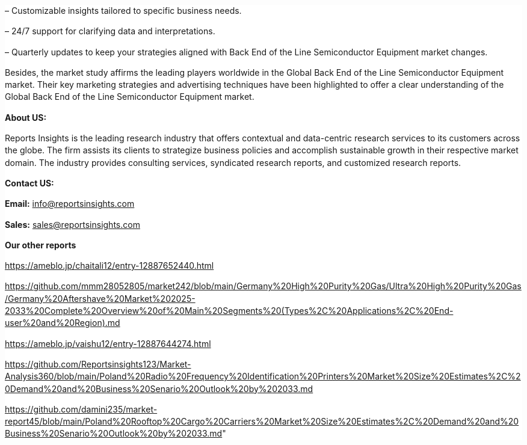 – Customizable insights tailored to specific business needs.

– 24/7 support for clarifying data and interpretations.

– Quarterly updates to keep your strategies aligned with Back End of the Line Semiconductor Equipment market changes.

Besides, the market study affirms the leading players worldwide in the Global Back End of the Line Semiconductor Equipment market. Their key marketing strategies and advertising techniques have been highlighted to offer a clear understanding of the Global Back End of the Line Semiconductor Equipment market.

<strong><strong>About US</strong>:</strong>

Reports Insights is the leading research industry that offers contextual and data-centric research services to its customers across the globe. The firm assists its clients to strategize business policies and accomplish sustainable growth in their respective market domain. The industry provides consulting services, syndicated research reports, and customized research reports.

<strong>Contact US:</strong>

<p class=><b>Email:</b> <a href=mailto:info@reportsinsights.com>info@reportsinsights.com</a></p>
<p class=><b>Sales:</b> <a href=mailto:sales@reportsinsights.com>sales@reportsinsights.com</a></p>

<strong>Our other reports</strong>

<a href=https://ameblo.jp/chaitali12/entry-12887652440.html>https://ameblo.jp/chaitali12/entry-12887652440.html</a>

<a href=https://github.com/mmm28052805/market242/blob/main/Germany%20High%20Purity%20Gas/Ultra%20High%20Purity%20Gas/Germany%20Aftershave%20Market%202025-2033%20Complete%20Overview%20of%20Main%20Segments%20(Types%2C%20Applications%2C%20End-user%20and%20Region).md>https://github.com/mmm28052805/market242/blob/main/Germany%20High%20Purity%20Gas/Ultra%20High%20Purity%20Gas/Germany%20Aftershave%20Market%202025-2033%20Complete%20Overview%20of%20Main%20Segments%20(Types%2C%20Applications%2C%20End-user%20and%20Region).md</a>

<a href=https://ameblo.jp/vaishu12/entry-12887644274.html>https://ameblo.jp/vaishu12/entry-12887644274.html</a>

<a href=https://github.com/Reportsinsights123/Market-Analysis360/blob/main/Poland%20Radio%20Frequency%20Identification%20Printers%20Market%20Size%20Estimates%2C%20Demand%20and%20Business%20Senario%20Outlook%20by%202033.md>https://github.com/Reportsinsights123/Market-Analysis360/blob/main/Poland%20Radio%20Frequency%20Identification%20Printers%20Market%20Size%20Estimates%2C%20Demand%20and%20Business%20Senario%20Outlook%20by%202033.md</a>

<a href=https://github.com/damini235/market-report45/blob/main/Poland%20Rooftop%20Cargo%20Carriers%20Market%20Size%20Estimates%2C%20Demand%20and%20Business%20Senario%20Outlook%20by%202033.md>https://github.com/damini235/market-report45/blob/main/Poland%20Rooftop%20Cargo%20Carriers%20Market%20Size%20Estimates%2C%20Demand%20and%20Business%20Senario%20Outlook%20by%202033.md</a>"
